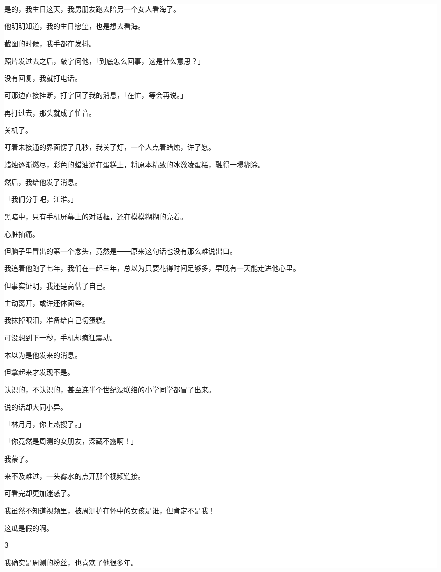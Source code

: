 是的，我生日这天，我男朋友跑去陪另一个女人看海了。

他明明知道，我的生日愿望，也是想去看海。

截图的时候，我手都在发抖。

照片发过去之后，敲字问他，「到底怎么回事，这是什么意思？」

没有回复，我就打电话。

可那边直接挂断，打字回了我的消息，「在忙，等会再说。」

再打过去，那头就成了忙音。

关机了。

盯着未接通的界面愣了几秒，我关了灯，一个人点着蜡烛，许了愿。

蜡烛逐渐燃尽，彩色的蜡油滴在蛋糕上，将原本精致的冰激凌蛋糕，融得一塌糊涂。

然后，我给他发了消息。

「我们分手吧，江淮。」

黑暗中，只有手机屏幕上的对话框，还在模模糊糊的亮着。

心脏抽痛。

但脑子里冒出的第一个念头，竟然是——原来这句话也没有那么难说出口。

我追着他跑了七年，我们在一起三年，总以为只要花得时间足够多，早晚有一天能走进他心里。

但事实证明，我还是高估了自己。

主动离开，或许还体面些。

我抹掉眼泪，准备给自己切蛋糕。

可没想到下一秒，手机却疯狂震动。

本以为是他发来的消息。

但拿起来才发现不是。

认识的，不认识的，甚至连半个世纪没联络的小学同学都冒了出来。

说的话却大同小异。

「林月月，你上热搜了。」

「你竟然是周测的女朋友，深藏不露啊！」

我蒙了。

来不及难过，一头雾水的点开那个视频链接。

可看完却更加迷惑了。

我虽然不知道视频里，被周测护在怀中的女孩是谁，但肯定不是我！

这瓜是假的啊。

3

我确实是周测的粉丝，也喜欢了他很多年。
